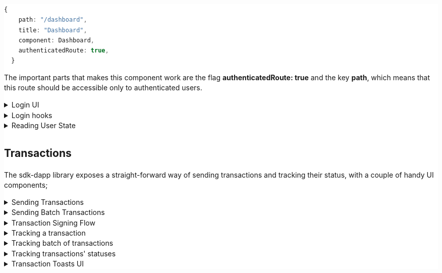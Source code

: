 ```typescript
{
    path: "/dashboard",
    title: "Dashboard",
    component: Dashboard,
    authenticatedRoute: true,
  }
```

The important parts that makes this component work are the flag **authenticatedRoute: true** and the key **path**, which means that this route should be accessible only to authenticated users.

  <details><summary>
      Login UI
  </summary></details>

  <details><summary>
Login hooks
  </summary></details>

  <details><summary>
Reading User State
  </summary></details>

## Transactions

The sdk-dapp library exposes a straight-forward way of sending transactions and tracking their status, with a couple of handy UI components;

<details><summary>
Sending Transactions
  </summary></details>

<details><summary>
Sending Batch Transactions
  </summary></details>

<details><summary>
Transaction Signing Flow
  </summary></details>

<details><summary>
Tracking a transaction
  </summary></details>

<details><summary>
Tracking batch of transactions
  </summary></details>

<details><summary>
Tracking transactions' statuses
  </summary></details>

  <details><summary>
Transaction Toasts UI
  </summary></details>
